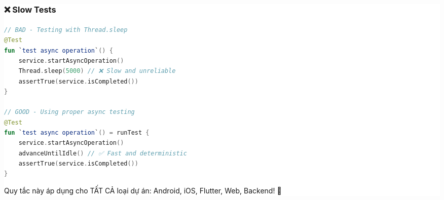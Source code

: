 ### ❌ Slow Tests

```kotlin
// BAD - Testing with Thread.sleep
@Test
fun `test async operation`() {
    service.startAsyncOperation()
    Thread.sleep(5000) // ❌ Slow and unreliable
    assertTrue(service.isCompleted())
}

// GOOD - Using proper async testing
@Test
fun `test async operation`() = runTest {
    service.startAsyncOperation()
    advanceUntilIdle() // ✅ Fast and deterministic
    assertTrue(service.isCompleted())
}
```

Quy tắc này áp dụng cho TẤT CẢ loại dự án: Android, iOS, Flutter, Web, Backend! 🎯
